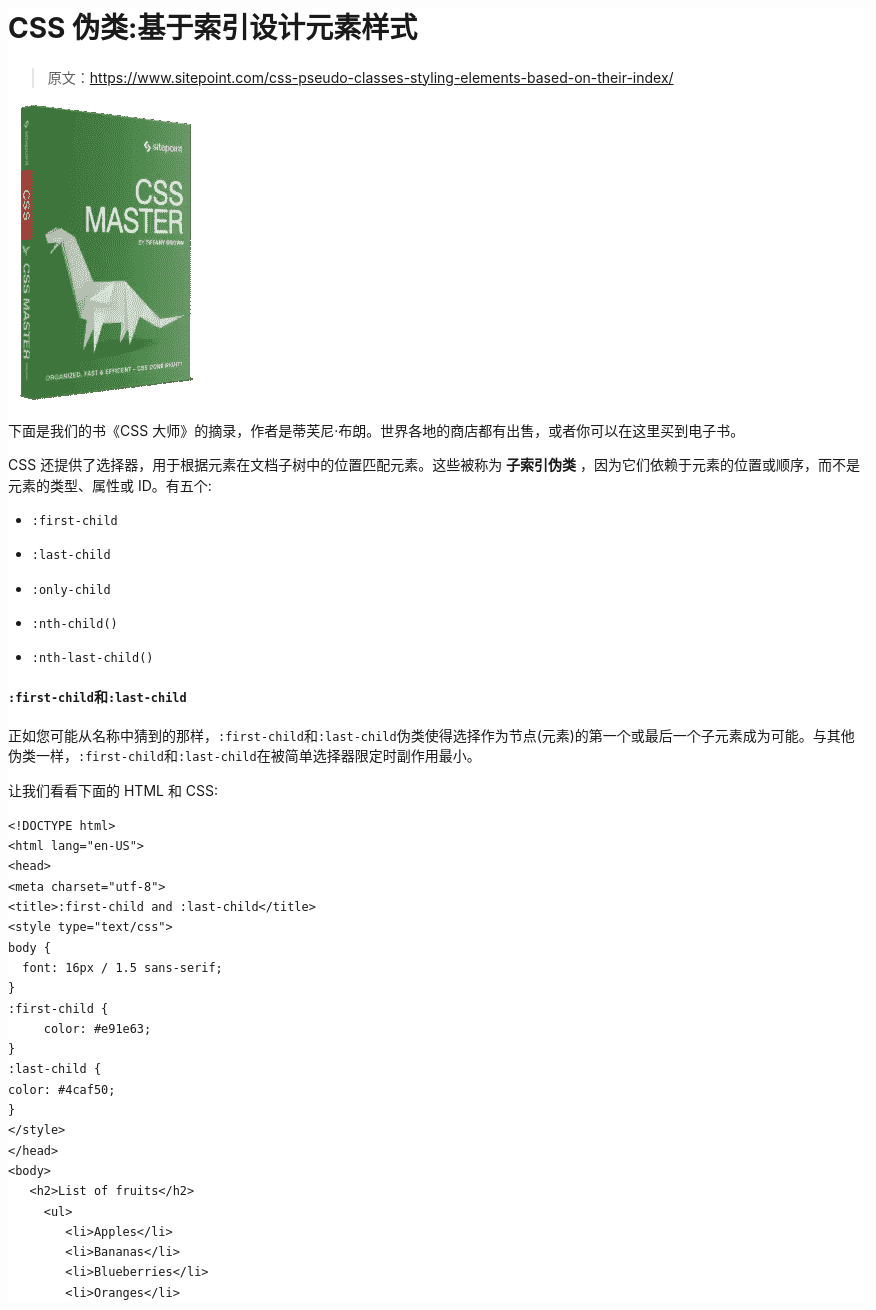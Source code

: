 # CSS 伪类:基于索引设计元素样式

> 原文：<https://www.sitepoint.com/css-pseudo-classes-styling-elements-based-on-their-index/>

![cssmasterthumb](img/e6dad2f67bc57ebaf36a56e667c1e778.png)

下面是我们的书《CSS 大师》的摘录，作者是蒂芙尼·布朗。世界各地的商店都有出售，或者你可以在这里买到电子书。

CSS 还提供了选择器，用于根据元素在文档子树中的位置匹配元素。这些被称为 **子索引伪类** ，因为它们依赖于元素的位置或顺序，而不是元素的类型、属性或 ID。有五个:

*   `:first-child`

*   `:last-child`

*   `:only-child`

*   `:nth-child()`

*   `:nth-last-child()`

#### `:first-child`和`:last-child`

正如您可能从名称中猜到的那样，`:first-child`和`:last-child`伪类使得选择作为节点(元素)的第一个或最后一个子元素成为可能。与其他伪类一样，`:first-child`和`:last-child`在被简单选择器限定时副作用最小。

让我们看看下面的 HTML 和 CSS:

```
<!DOCTYPE html>
<html lang="en-US">
<head>
<meta charset="utf-8">
<title>:first-child and :last-child</title>
<style type="text/css">
body {
  font: 16px / 1.5 sans-serif;
}
:first-child {
	 color: #e91e63;  
}
:last-child {
color: #4caf50;
}
</style>    
</head>
<body>
   <h2>List of fruits</h2>
	 <ul>
		<li>Apples</li>
		<li>Bananas</li>
		<li>Blueberries</li>
		<li>Oranges</li>
```